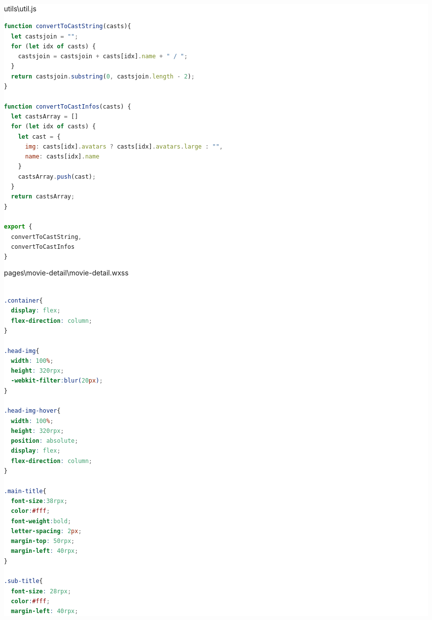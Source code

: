 utils\util.js

```js
function convertToCastString(casts){
  let castsjoin = "";
  for (let idx of casts) {
    castsjoin = castsjoin + casts[idx].name + " / ";
  }
  return castsjoin.substring(0, castsjoin.length - 2);
}

function convertToCastInfos(casts) {
  let castsArray = []
  for (let idx of casts) {
    let cast = {
      img: casts[idx].avatars ? casts[idx].avatars.large : "",
      name: casts[idx].name
    }
    castsArray.push(cast);
  }
  return castsArray;
}

export {
  convertToCastString,
  convertToCastInfos
}
```

pages\movie-detail\movie-detail.wxss

```css

.container{
  display: flex;
  flex-direction: column;
}

.head-img{
  width: 100%;
  height: 320rpx;
  -webkit-filter:blur(20px); 
}

.head-img-hover{
  width: 100%;
  height: 320rpx;
  position: absolute;
  display: flex;
  flex-direction: column;
}

.main-title{
  font-size:38rpx;
  color:#fff;
  font-weight:bold;
  letter-spacing: 2px;
  margin-top: 50rpx;
  margin-left: 40rpx;
}

.sub-title{
  font-size: 28rpx;
  color:#fff;
  margin-left: 40rpx;
```